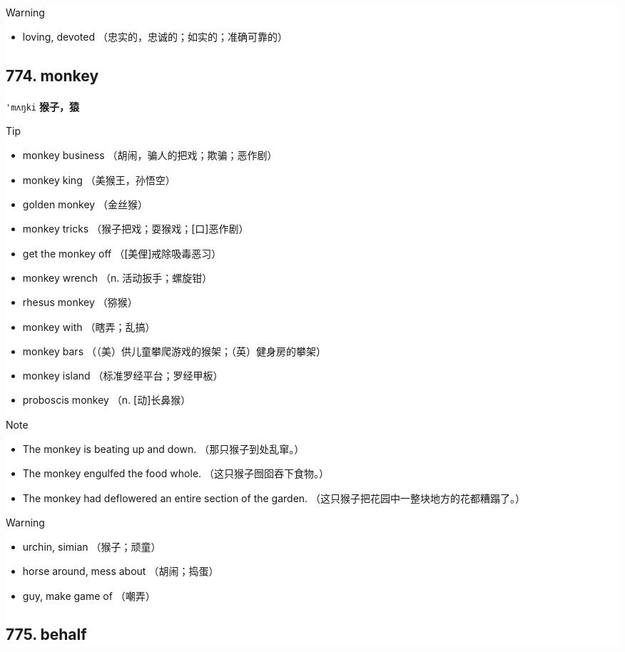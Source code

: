 > [!WARNING]
>
> - loving, devoted （忠实的，忠诚的；如实的；准确可靠的）
>

## 774. monkey

`'mʌŋki`  **猴子，猿**

> [!TIP]
>
> - monkey business （胡闹，骗人的把戏；欺骗；恶作剧）
>
> - monkey king （美猴王，孙悟空）
>
> - golden monkey （金丝猴）
>
> - monkey tricks （猴子把戏；耍猴戏；[口]恶作剧）
>
> - get the monkey off （[美俚]戒除吸毒恶习）
>
> - monkey wrench （n. 活动扳手；螺旋钳）
>
> - rhesus monkey （猕猴）
>
> - monkey with （瞎弄；乱搞）
>
> - monkey bars （（美）供儿童攀爬游戏的猴架；（英）健身房的攀架）
>
> - monkey island （标准罗经平台；罗经甲板）
>
> - proboscis monkey （n. [动]长鼻猴）
>

> [!NOTE]
>
> - The monkey is beating up and down. （那只猴子到处乱窜。）
>
> - The monkey engulfed the food whole. （这只猴子囫囵吞下食物。）
>
> - The monkey had deflowered an entire section of the garden. （这只猴子把花园中一整块地方的花都糟蹋了。）
>

> [!WARNING]
>
> - urchin, simian （猴子；顽童）
>
> - horse around, mess about （胡闹；捣蛋）
>
> - guy, make game of （嘲弄）
>

## 775. behalf
